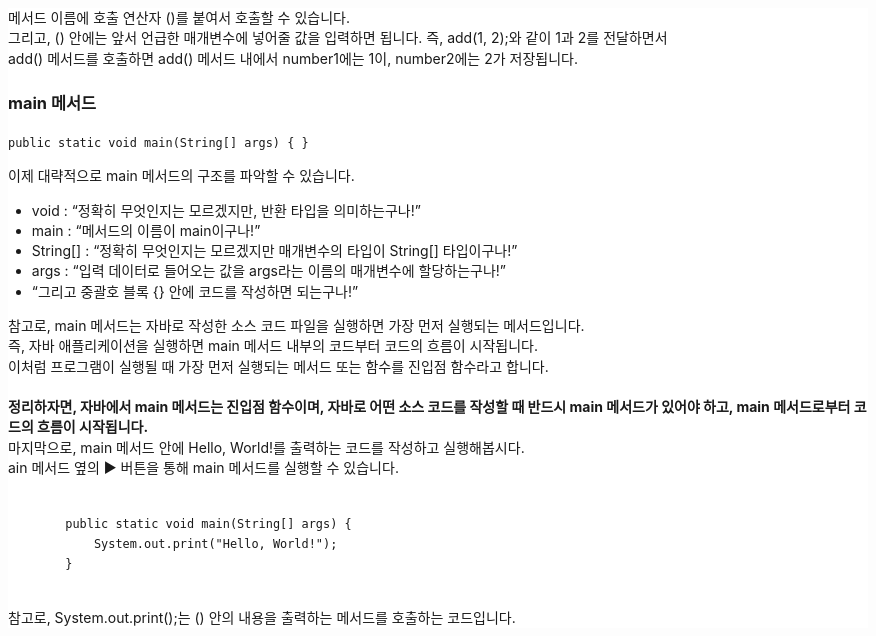메서드 이름에 호출 연산자 ()를 붙여서 호출할 수 있습니다. <br/>
그리고, () 안에는 앞서 언급한 매개변수에 넣어줄 값을 입력하면 됩니다. 즉, add(1, 2);와 같이 1과 2를 전달하면서 <br/>
add() 메서드를 호출하면 add() 메서드 내에서 number1에는 1이, number2에는 2가 저장됩니다.

<h3>main 메서드</h3>

<code>public static void main(String[] args) { }</code>

이제 대략적으로 main 메서드의 구조를 파악할 수 있습니다.

* void : “정확히 무엇인지는 모르겠지만, 반환 타입을 의미하는구나!”
* main : “메서드의 이름이 main이구나!”
* String[] : “정확히 무엇인지는 모르겠지만 매개변수의 타입이 String[] 타입이구나!”
* args : “입력 데이터로 들어오는 값을 args라는 이름의 매개변수에 할당하는구나!”
* “그리고 중괄호 블록 {} 안에 코드를 작성하면 되는구나!”

참고로, main 메서드는 자바로 작성한 소스 코드 파일을 실행하면 가장 먼저 실행되는 메서드입니다. <br/>
즉, 자바 애플리케이션을 실행하면 main 메서드 내부의 코드부터 코드의 흐름이 시작됩니다. <br/>
이처럼 프로그램이 실행될 때 가장 먼저 실행되는 메서드 또는 함수를 진입점 함수라고 합니다. <br/>
<br/>
**정리하자면, 자바에서 main 메서드는 진입점 함수이며, 자바로 어떤 소스 코드를 작성할 때 반드시 main 메서드가 있어야 하고, main 메서드로부터 코드의 흐름이 시작됩니다.**
<br/>
마지막으로, main 메서드 안에 Hello, World!를 출력하는 코드를 작성하고 실행해봅시다. <br/>
ain 메서드 옆의 ▶️ 버튼을 통해 main 메서드를 실행할 수 있습니다. <br/>

<pre>
    <code>
        public static void main(String[] args) {
            System.out.print("Hello, World!");
        }
    </code>
</pre>

참고로, System.out.print();는 () 안의 내용을 출력하는 메서드를 호출하는 코드입니다.
